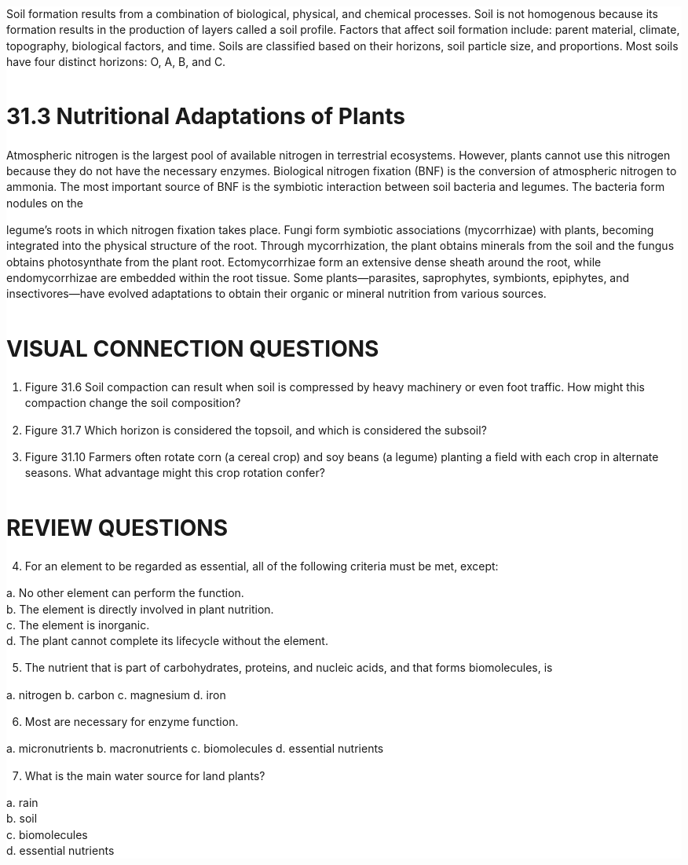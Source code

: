 Soil formation results from a combination of biological, physical, and chemical processes. Soil is not homogenous because its formation results in the production of layers called a soil profile. Factors that affect soil formation include: parent material, climate, topography, biological factors, and time. Soils are classified based on their horizons, soil particle size, and proportions. Most soils have four distinct horizons: O, A, B, and C.



# 31.3 Nutritional Adaptations of Plants

Atmospheric nitrogen is the largest pool of available nitrogen in terrestrial ecosystems. However, plants cannot use this nitrogen because they do not have the necessary enzymes. Biological nitrogen fixation (BNF) is the conversion of atmospheric nitrogen to ammonia. The most important source of BNF is the symbiotic interaction between soil bacteria and legumes. The bacteria form nodules on the

legume’s roots in which nitrogen fixation takes place. Fungi form symbiotic associations (mycorrhizae) with plants, becoming integrated into the physical structure of the root. Through mycorrhization, the plant obtains minerals from the soil and the fungus obtains photosynthate from the plant root. Ectomycorrhizae form an extensive dense sheath around the root, while endomycorrhizae are embedded within the root tissue. Some plants—parasites, saprophytes, symbionts, epiphytes, and insectivores—have evolved adaptations to obtain their organic or mineral nutrition from various sources.

# VISUAL CONNECTION QUESTIONS

1. Figure 31.6 Soil compaction can result when soil is compressed by heavy machinery or even foot traffic. How might this compaction change the soil composition?   
2. Figure 31.7 Which horizon is considered the topsoil, and which is considered the subsoil?

3. Figure 31.10 Farmers often rotate corn (a cereal crop) and soy beans (a legume) planting a field with each crop in alternate seasons. What advantage might this crop rotation confer?

# REVIEW QUESTIONS

4. For an element to be regarded as essential, all of the following criteria must be met, except:

a. No other element can perform the function.   
b. The element is directly involved in plant nutrition.   
c. The element is inorganic.   
d. The plant cannot complete its lifecycle without the element.

5. The nutrient that is part of carbohydrates, proteins, and nucleic acids, and that forms biomolecules, is

a. nitrogen b. carbon c. magnesium d. iron

6. Most are necessary for enzyme function.

a. micronutrients b. macronutrients c. biomolecules d. essential nutrients

7. What is the main water source for land plants?

a. rain   
b. soil   
c. biomolecules   
d. essential nutrients
